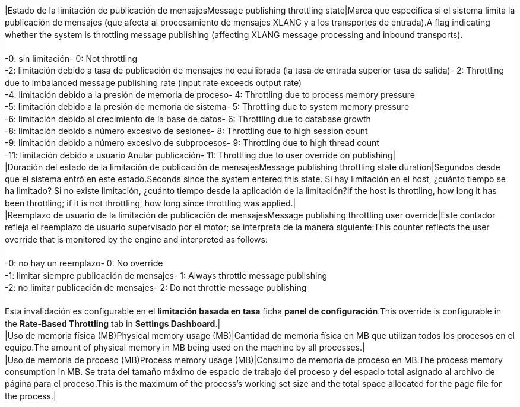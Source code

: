|<span data-ttu-id="dc7d1-189">Estado de la limitación de publicación de mensajes</span><span class="sxs-lookup"><span data-stu-id="dc7d1-189">Message publishing throttling state</span></span>|<span data-ttu-id="dc7d1-190">Marca que especifica si el sistema limita la publicación de mensajes (que afecta al procesamiento de mensajes XLANG y a los transportes de entrada).</span><span class="sxs-lookup"><span data-stu-id="dc7d1-190">A flag indicating whether the system is throttling message publishing (affecting XLANG message processing and inbound transports).</span></span><br /><br /> <span data-ttu-id="dc7d1-191">-0: sin limitación</span><span class="sxs-lookup"><span data-stu-id="dc7d1-191">-   0: Not throttling</span></span><br /><span data-ttu-id="dc7d1-192">-2: limitación debido a tasa de publicación de mensajes no equilibrada (la tasa de entrada superior tasa de salida)</span><span class="sxs-lookup"><span data-stu-id="dc7d1-192">-   2: Throttling due to imbalanced message publishing rate (input rate exceeds output rate)</span></span><br /><span data-ttu-id="dc7d1-193">-4: limitación debido a la presión de memoria de proceso</span><span class="sxs-lookup"><span data-stu-id="dc7d1-193">-   4: Throttling due to process memory pressure</span></span><br /><span data-ttu-id="dc7d1-194">-5: limitación debido a la presión de memoria de sistema</span><span class="sxs-lookup"><span data-stu-id="dc7d1-194">-   5: Throttling due to system memory pressure</span></span><br /><span data-ttu-id="dc7d1-195">-6: limitación debido al crecimiento de la base de datos</span><span class="sxs-lookup"><span data-stu-id="dc7d1-195">-   6: Throttling due to database growth</span></span><br /><span data-ttu-id="dc7d1-196">-8: limitación debido a número excesivo de sesiones</span><span class="sxs-lookup"><span data-stu-id="dc7d1-196">-   8: Throttling due to high session count</span></span><br /><span data-ttu-id="dc7d1-197">-9: limitación debido a número excesivo de subprocesos</span><span class="sxs-lookup"><span data-stu-id="dc7d1-197">-   9: Throttling due to high thread count</span></span><br /><span data-ttu-id="dc7d1-198">-11: limitación debido a usuario Anular publicación</span><span class="sxs-lookup"><span data-stu-id="dc7d1-198">-   11: Throttling due to user override on publishing</span></span>|  
|<span data-ttu-id="dc7d1-199">Duración del estado de la limitación de publicación de mensajes</span><span class="sxs-lookup"><span data-stu-id="dc7d1-199">Message publishing throttling state duration</span></span>|<span data-ttu-id="dc7d1-200">Segundos desde que el sistema entró en este estado.</span><span class="sxs-lookup"><span data-stu-id="dc7d1-200">Seconds since the system entered this state.</span></span> <span data-ttu-id="dc7d1-201">Si hay limitación en el host, ¿cuánto tiempo se ha limitado? Si no existe limitación, ¿cuánto tiempo desde la aplicación de la limitación?</span><span class="sxs-lookup"><span data-stu-id="dc7d1-201">If the host is throttling, how long it has been throttling; if it is not throttling, how long since throttling was applied.</span></span>|  
|<span data-ttu-id="dc7d1-202">Reemplazo de usuario de la limitación de publicación de mensajes</span><span class="sxs-lookup"><span data-stu-id="dc7d1-202">Message publishing throttling user override</span></span>|<span data-ttu-id="dc7d1-203">Este contador refleja el reemplazo de usuario supervisado por el motor; se interpreta de la manera siguiente:</span><span class="sxs-lookup"><span data-stu-id="dc7d1-203">This counter reflects the user override that is monitored by the engine and interpreted as follows:</span></span><br /><br /> <span data-ttu-id="dc7d1-204">-0: no hay un reemplazo</span><span class="sxs-lookup"><span data-stu-id="dc7d1-204">-   0: No override</span></span><br /><span data-ttu-id="dc7d1-205">-1: limitar siempre publicación de mensajes</span><span class="sxs-lookup"><span data-stu-id="dc7d1-205">-   1: Always throttle message publishing</span></span><br /><span data-ttu-id="dc7d1-206">-2: no limitar publicación de mensajes</span><span class="sxs-lookup"><span data-stu-id="dc7d1-206">-   2: Do not throttle message publishing</span></span><br /><br /> <span data-ttu-id="dc7d1-207">Esta invalidación es configurable en el **limitación basada en tasa** ficha **panel de configuración**.</span><span class="sxs-lookup"><span data-stu-id="dc7d1-207">This override is configurable in the **Rate-Based Throttling** tab in **Settings Dashboard**.</span></span>|  
|<span data-ttu-id="dc7d1-208">Uso de memoria física (MB)</span><span class="sxs-lookup"><span data-stu-id="dc7d1-208">Physical memory usage (MB)</span></span>|<span data-ttu-id="dc7d1-209">Cantidad de memoria física en MB que utilizan todos los procesos en el equipo.</span><span class="sxs-lookup"><span data-stu-id="dc7d1-209">The amount of physical memory in MB being used on the machine by all processes.</span></span>|  
|<span data-ttu-id="dc7d1-210">Uso de memoria de proceso (MB)</span><span class="sxs-lookup"><span data-stu-id="dc7d1-210">Process memory usage (MB)</span></span>|<span data-ttu-id="dc7d1-211">Consumo de memoria de proceso en MB.</span><span class="sxs-lookup"><span data-stu-id="dc7d1-211">The process memory consumption in MB.</span></span> <span data-ttu-id="dc7d1-212">Se trata del tamaño máximo de espacio de trabajo del proceso y del espacio total asignado al archivo de página para el proceso.</span><span class="sxs-lookup"><span data-stu-id="dc7d1-212">This is the maximum of the process’s working set size and the total space allocated for the page file for the process.</span></span>|  
